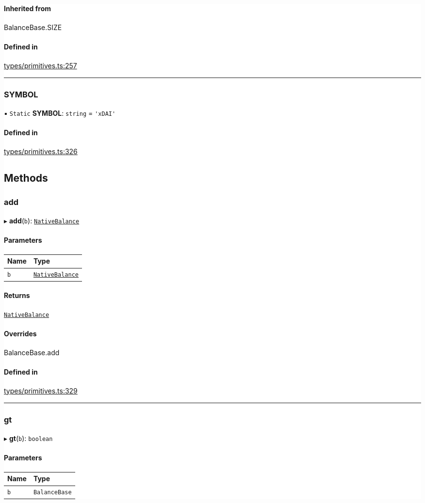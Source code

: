 #### Inherited from

BalanceBase.SIZE

#### Defined in

[types/primitives.ts:257](https://github.com/UbuntuEvangelist/hoprnet/blob/master/packages/utils/src/types/primitives.ts#L257)

___

### SYMBOL

▪ `Static` **SYMBOL**: `string` = `'xDAI'`

#### Defined in

[types/primitives.ts:326](https://github.com/UbuntuEvangelist/hoprnet/blob/master/packages/utils/src/types/primitives.ts#L326)

## Methods

### add

▸ **add**(`b`): [`NativeBalance`](NativeBalance.md)

#### Parameters

| Name | Type |
| :------ | :------ |
| `b` | [`NativeBalance`](NativeBalance.md) |

#### Returns

[`NativeBalance`](NativeBalance.md)

#### Overrides

BalanceBase.add

#### Defined in

[types/primitives.ts:329](https://github.com/UbuntuEvangelist/hoprnet/blob/master/packages/utils/src/types/primitives.ts#L329)

___

### gt

▸ **gt**(`b`): `boolean`

#### Parameters

| Name | Type |
| :------ | :------ |
| `b` | `BalanceBase` |
